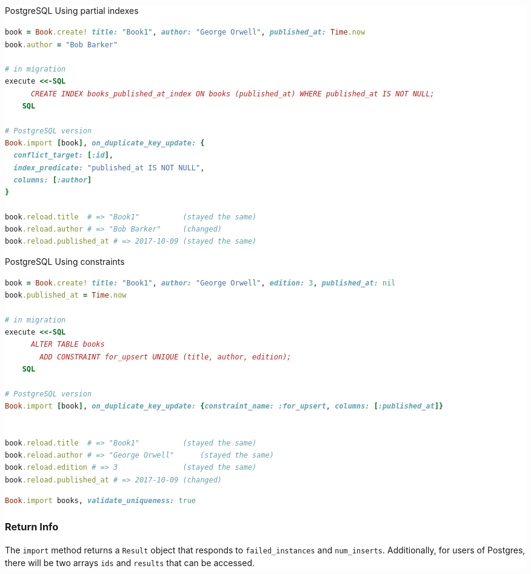 PostgreSQL Using partial indexes

```ruby
book = Book.create! title: "Book1", author: "George Orwell", published_at: Time.now
book.author = "Bob Barker"

# in migration
execute <<-SQL
      CREATE INDEX books_published_at_index ON books (published_at) WHERE published_at IS NOT NULL;
    SQL

# PostgreSQL version
Book.import [book], on_duplicate_key_update: {
  conflict_target: [:id],
  index_predicate: "published_at IS NOT NULL",
  columns: [:author]
}

book.reload.title  # => "Book1"          (stayed the same)
book.reload.author # => "Bob Barker"     (changed)
book.reload.published_at # => 2017-10-09 (stayed the same)
```

PostgreSQL Using constraints

```ruby
book = Book.create! title: "Book1", author: "George Orwell", edition: 3, published_at: nil
book.published_at = Time.now

# in migration
execute <<-SQL
      ALTER TABLE books
        ADD CONSTRAINT for_upsert UNIQUE (title, author, edition);
    SQL

# PostgreSQL version
Book.import [book], on_duplicate_key_update: {constraint_name: :for_upsert, columns: [:published_at]}


book.reload.title  # => "Book1"          (stayed the same)
book.reload.author # => "George Orwell"      (stayed the same)
book.reload.edition # => 3               (stayed the same)
book.reload.published_at # => 2017-10-09 (changed)
```

```ruby
Book.import books, validate_uniqueness: true
```

### Return Info

The `import` method returns a `Result` object that responds to `failed_instances` and `num_inserts`. Additionally, for users of Postgres, there will be two arrays `ids` and `results` that can be accessed.
